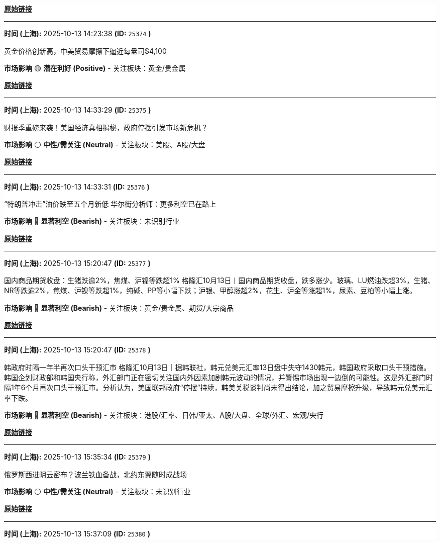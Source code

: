 **[原始链接](https://t.me/ywcqdz/25373)**

---
**时间 (上海):** 2025-10-13 14:23:38 **(ID:** `25374` **)**

黄金价格创新高，中美贸易摩擦下逼近每盎司$4,100

**市场影响** 🟡 **潜在利好 (Positive)** - 关注板块：黄金/贵金属

**[原始链接](https://t.me/ywcqdz/25374)**

---
**时间 (上海):** 2025-10-13 14:33:29 **(ID:** `25375` **)**

财报季重磅来袭！美国经济真相揭秘，政府停摆引发市场新危机？

**市场影响** ⚪ **中性/需关注 (Neutral)** - 关注板块：美股、A股/大盘

**[原始链接](https://t.me/ywcqdz/25375)**

---
**时间 (上海):** 2025-10-13 14:33:31 **(ID:** `25376` **)**

“特朗普冲击”油价跌至五个月新低 华尔街分析师：更多利空已在路上

**市场影响** 🔴 **显著利空 (Bearish)** - 关注板块：未识别行业

**[原始链接](https://t.me/ywcqdz/25376)**

---
**时间 (上海):** 2025-10-13 15:20:47 **(ID:** `25377` **)**

国内商品期货收盘：生猪跌逾2%，焦煤、沪镍等跌超1%
格隆汇10月13日丨国内商品期货收盘，跌多涨少。玻璃、LU燃油跌超3%，生猪、NR等跌逾2%，焦煤、沪镍等跌超1%，纯碱、PP等小幅下跌；沪银、甲醇涨超2%，花生、沪金等涨超1%，尿素、豆粕等小幅上涨。

**市场影响** 🔴 **显著利空 (Bearish)** - 关注板块：黄金/贵金属、期货/大宗商品

**[原始链接](https://t.me/ywcqdz/25377)**

---
**时间 (上海):** 2025-10-13 15:20:47 **(ID:** `25378` **)**

韩政府时隔一年半再次口头干预汇市
格隆汇10月13日｜据韩联社，韩元兑美元汇率13日盘中失守1430韩元，韩国政府采取口头干预措施。韩国企划财政部和韩国央行称，外汇部门正在密切关注国内外因素加剧韩元波动的情况，并警惕市场出现一边倒的可能性。这是外汇部门时隔1年6个月再次口头干预汇市。分析认为，美国联邦政府“停摆”持续，韩美关税谈判尚未得出结论，加之贸易摩擦升级，导致韩元兑美元汇率下跌。

**市场影响** 🔴 **显著利空 (Bearish)** - 关注板块：港股/汇率、日韩/亚太、A股/大盘、全球/外汇、宏观/央行

**[原始链接](https://t.me/ywcqdz/25378)**

---
**时间 (上海):** 2025-10-13 15:35:34 **(ID:** `25379` **)**

俄罗斯西进阴云密布？波兰铁血备战，北约东翼随时成战场

**市场影响** ⚪ **中性/需关注 (Neutral)** - 关注板块：未识别行业

**[原始链接](https://t.me/ywcqdz/25379)**

---
**时间 (上海):** 2025-10-13 15:37:09 **(ID:** `25380` **)**
